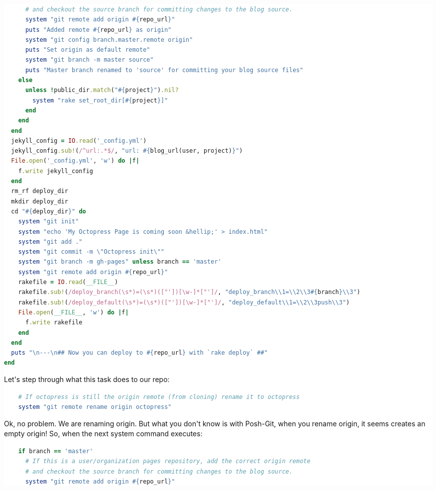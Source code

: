 ``` ruby RakeFile
      # and checkout the source branch for committing changes to the blog source.
      system "git remote add origin #{repo_url}"
      puts "Added remote #{repo_url} as origin"
      system "git config branch.master.remote origin"
      puts "Set origin as default remote"
      system "git branch -m master source"
      puts "Master branch renamed to 'source' for committing your blog source files"
    else
      unless !public_dir.match("#{project}").nil?
        system "rake set_root_dir[#{project}]"
      end
    end
  end
  jekyll_config = IO.read('_config.yml')
  jekyll_config.sub!(/^url:.*$/, "url: #{blog_url(user, project)}")
  File.open('_config.yml', 'w') do |f|
    f.write jekyll_config
  end
  rm_rf deploy_dir
  mkdir deploy_dir
  cd "#{deploy_dir}" do
    system "git init"
    system "echo 'My Octopress Page is coming soon &hellip;' > index.html"
    system "git add ."
    system "git commit -m \"Octopress init\""
    system "git branch -m gh-pages" unless branch == 'master'
    system "git remote add origin #{repo_url}"
    rakefile = IO.read(__FILE__)
    rakefile.sub!(/deploy_branch(\s*)=(\s*)(["'])[\w-]*["']/, "deploy_branch\\1=\\2\\3#{branch}\\3")
    rakefile.sub!(/deploy_default(\s*)=(\s*)(["'])[\w-]*["']/, "deploy_default\\1=\\2\\3push\\3")
    File.open(__FILE__, 'w') do |f|
      f.write rakefile
    end
  end
  puts "\n---\n## Now you can deploy to #{repo_url} with `rake deploy` ##"
end
```

Let's step through what this task does to our repo:


``` ruby RakeFile
    # If octopress is still the origin remote (from cloning) rename it to octopress
    system "git remote rename origin octopress"
```

Ok, no problem.  We are renaming origin.  But what you don't know is with Posh-Git, when
you rename origin, it seems creates an empty origin!  So, when the next system command executes:


``` ruby RakeFile
    if branch == 'master'
      # If this is a user/organization pages repository, add the correct origin remote
      # and checkout the source branch for committing changes to the blog source.
      system "git remote add origin #{repo_url}"
```
